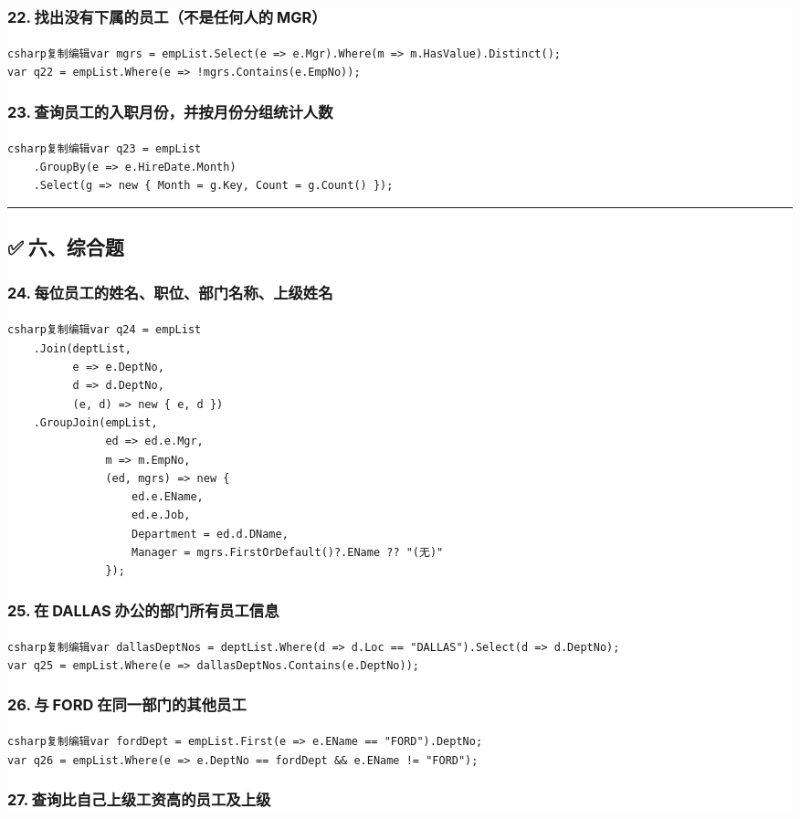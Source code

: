 ### 22. 找出没有下属的员工（不是任何人的 MGR）

```
csharp复制编辑var mgrs = empList.Select(e => e.Mgr).Where(m => m.HasValue).Distinct();
var q22 = empList.Where(e => !mgrs.Contains(e.EmpNo));
```

### 23. 查询员工的入职月份，并按月份分组统计人数

```
csharp复制编辑var q23 = empList
    .GroupBy(e => e.HireDate.Month)
    .Select(g => new { Month = g.Key, Count = g.Count() });
```

------

## ✅ 六、综合题

### 24. 每位员工的姓名、职位、部门名称、上级姓名

```
csharp复制编辑var q24 = empList
    .Join(deptList,
          e => e.DeptNo,
          d => d.DeptNo,
          (e, d) => new { e, d })
    .GroupJoin(empList,
               ed => ed.e.Mgr,
               m => m.EmpNo,
               (ed, mgrs) => new {
                   ed.e.EName,
                   ed.e.Job,
                   Department = ed.d.DName,
                   Manager = mgrs.FirstOrDefault()?.EName ?? "(无)"
               });
```

### 25. 在 DALLAS 办公的部门所有员工信息

```
csharp复制编辑var dallasDeptNos = deptList.Where(d => d.Loc == "DALLAS").Select(d => d.DeptNo);
var q25 = empList.Where(e => dallasDeptNos.Contains(e.DeptNo));
```

### 26. 与 FORD 在同一部门的其他员工

```
csharp复制编辑var fordDept = empList.First(e => e.EName == "FORD").DeptNo;
var q26 = empList.Where(e => e.DeptNo == fordDept && e.EName != "FORD");
```

### 27. 查询比自己上级工资高的员工及上级

